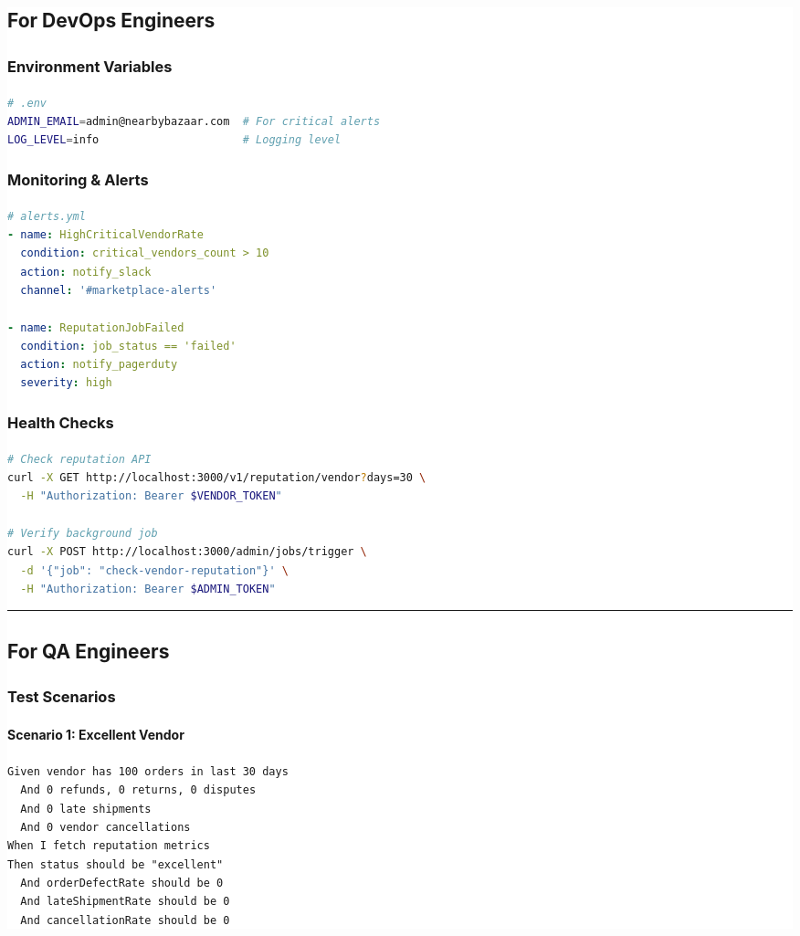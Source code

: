 
## For DevOps Engineers

### Environment Variables
```bash
# .env
ADMIN_EMAIL=admin@nearbybazaar.com  # For critical alerts
LOG_LEVEL=info                      # Logging level
```

### Monitoring & Alerts
```yaml
# alerts.yml
- name: HighCriticalVendorRate
  condition: critical_vendors_count > 10
  action: notify_slack
  channel: '#marketplace-alerts'

- name: ReputationJobFailed
  condition: job_status == 'failed'
  action: notify_pagerduty
  severity: high
```

### Health Checks
```bash
# Check reputation API
curl -X GET http://localhost:3000/v1/reputation/vendor?days=30 \
  -H "Authorization: Bearer $VENDOR_TOKEN"

# Verify background job
curl -X POST http://localhost:3000/admin/jobs/trigger \
  -d '{"job": "check-vendor-reputation"}' \
  -H "Authorization: Bearer $ADMIN_TOKEN"
```

---

## For QA Engineers

### Test Scenarios

#### Scenario 1: Excellent Vendor
```
Given vendor has 100 orders in last 30 days
  And 0 refunds, 0 returns, 0 disputes
  And 0 late shipments
  And 0 vendor cancellations
When I fetch reputation metrics
Then status should be "excellent"
  And orderDefectRate should be 0
  And lateShipmentRate should be 0
  And cancellationRate should be 0
```
